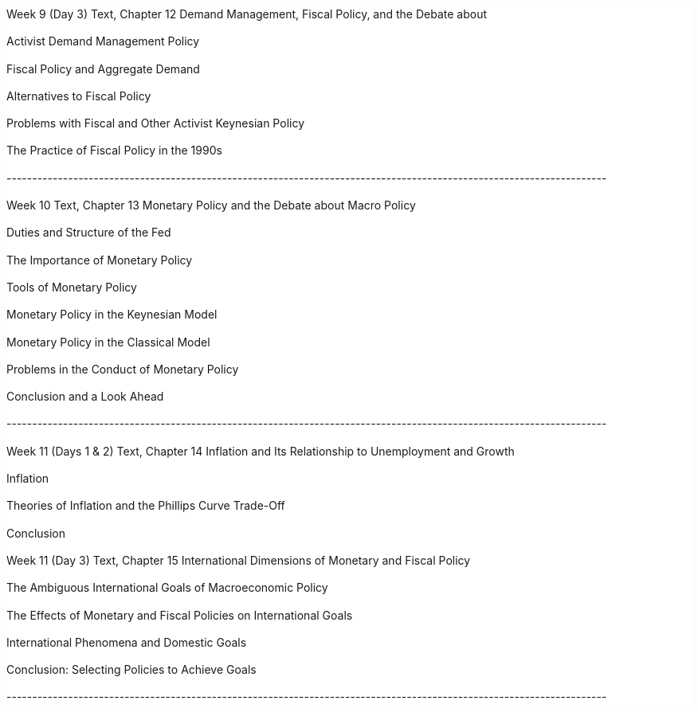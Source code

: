 Week 9 (Day 3) Text, Chapter 12 Demand Management, Fiscal Policy, and the
Debate about

Activist Demand Management Policy

Fiscal Policy and Aggregate Demand

Alternatives to Fiscal Policy

Problems with Fiscal and Other Activist Keynesian Policy

The Practice of Fiscal Policy in the 1990s

\---------------------------------------------------------------------------------------------------------------------



Week 10 Text, Chapter 13 Monetary Policy and the Debate about Macro Policy

Duties and Structure of the Fed

The Importance of Monetary Policy

Tools of Monetary Policy

Monetary Policy in the Keynesian Model

Monetary Policy in the Classical Model

Problems in the Conduct of Monetary Policy

Conclusion and a Look Ahead

\---------------------------------------------------------------------------------------------------------------------



Week 11 (Days 1 & 2) Text, Chapter 14 Inflation and Its Relationship to
Unemployment and Growth

Inflation

Theories of Inflation and the Phillips Curve Trade-Off

Conclusion



Week 11 (Day 3) Text, Chapter 15 International Dimensions of Monetary and
Fiscal Policy

The Ambiguous International Goals of Macroeconomic Policy

The Effects of Monetary and Fiscal Policies on International Goals

International Phenomena and Domestic Goals

Conclusion: Selecting Policies to Achieve Goals

\---------------------------------------------------------------------------------------------------------------------



